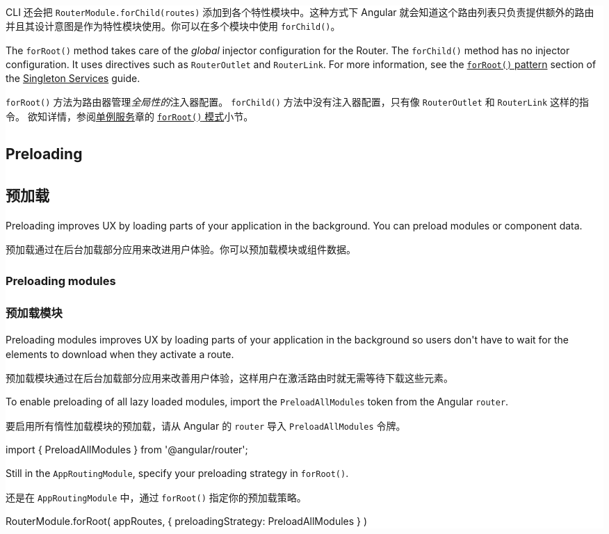 CLI 还会把 `RouterModule.forChild(routes)` 添加到各个特性模块中。这种方式下 Angular 就会知道这个路由列表只负责提供额外的路由并且其设计意图是作为特性模块使用。你可以在多个模块中使用 `forChild()`。

The `forRoot()` method takes care of the *global* injector configuration for the Router.
The `forChild()` method has no injector configuration. It uses directives such as `RouterOutlet` and `RouterLink`.
For more information, see the [`forRoot()` pattern](guide/singleton-services#forRoot) section of the [Singleton Services](guide/singleton-services) guide.

`forRoot()` 方法为路由器管理*全局性的*注入器配置。
`forChild()` 方法中没有注入器配置，只有像 `RouterOutlet` 和 `RouterLink` 这样的指令。
欲知详情，参阅[单例服务](guide/singleton-services)章的 [`forRoot()` 模式](guide/singleton-services#forRoot)小节。

<a id="preloading"></a>

## Preloading

## 预加载

Preloading improves UX by loading parts of your application in the background.
You can preload modules or component data.

预加载通过在后台加载部分应用来改进用户体验。你可以预加载模块或组件数据。

### Preloading modules

### 预加载模块

Preloading modules improves UX by loading parts of your application in the background so users don't have to wait for the elements to download when they activate a route.

预加载模块通过在后台加载部分应用来改善用户体验，这样用户在激活路由时就无需等待下载这些元素。

To enable preloading of all lazy loaded modules, import the `PreloadAllModules` token from the Angular `router`.

要启用所有惰性加载模块的预加载，请从 Angular 的 `router` 导入 `PreloadAllModules` 令牌。

<code-example header="AppRoutingModule (excerpt)">

import { PreloadAllModules } from '@angular/router';

</code-example>

Still in the `AppRoutingModule`, specify your preloading strategy in `forRoot()`.

还是在 `AppRoutingModule` 中，通过 `forRoot()` 指定你的预加载策略。

<code-example header="AppRoutingModule (excerpt)">

RouterModule.forRoot(
  appRoutes,
  {
    preloadingStrategy: PreloadAllModules
  }
)

